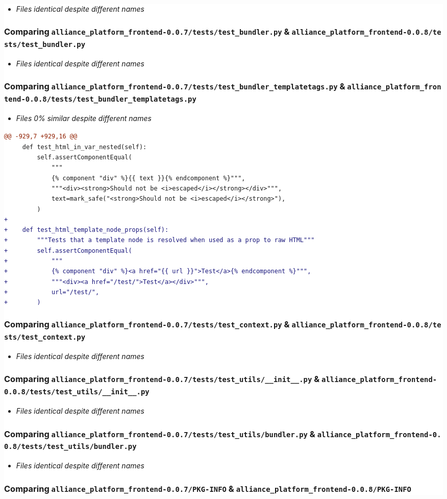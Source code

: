  * *Files identical despite different names*

### Comparing `alliance_platform_frontend-0.0.7/tests/test_bundler.py` & `alliance_platform_frontend-0.0.8/tests/test_bundler.py`

 * *Files identical despite different names*

### Comparing `alliance_platform_frontend-0.0.7/tests/test_bundler_templatetags.py` & `alliance_platform_frontend-0.0.8/tests/test_bundler_templatetags.py`

 * *Files 0% similar despite different names*

```diff
@@ -929,7 +929,16 @@
     def test_html_in_var_nested(self):
         self.assertComponentEqual(
             """
             {% component "div" %}{{ text }}{% endcomponent %}""",
             """<div><strong>Should not be <i>escaped</i></strong></div>""",
             text=mark_safe("<strong>Should not be <i>escaped</i></strong>"),
         )
+
+    def test_html_template_node_props(self):
+        """Tests that a template node is resolved when used as a prop to raw HTML"""
+        self.assertComponentEqual(
+            """
+            {% component "div" %}<a href="{{ url }}">Test</a>{% endcomponent %}""",
+            """<div><a href="/test/">Test</a></div>""",
+            url="/test/",
+        )
```

### Comparing `alliance_platform_frontend-0.0.7/tests/test_context.py` & `alliance_platform_frontend-0.0.8/tests/test_context.py`

 * *Files identical despite different names*

### Comparing `alliance_platform_frontend-0.0.7/tests/test_utils/__init__.py` & `alliance_platform_frontend-0.0.8/tests/test_utils/__init__.py`

 * *Files identical despite different names*

### Comparing `alliance_platform_frontend-0.0.7/tests/test_utils/bundler.py` & `alliance_platform_frontend-0.0.8/tests/test_utils/bundler.py`

 * *Files identical despite different names*

### Comparing `alliance_platform_frontend-0.0.7/PKG-INFO` & `alliance_platform_frontend-0.0.8/PKG-INFO`

